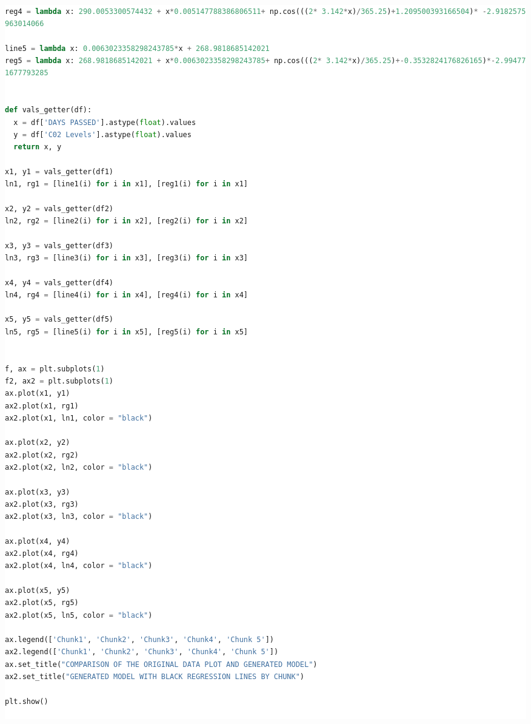 ```python
reg4 = lambda x: 290.0053300574432 + x*0.005147788386806511+ np.cos(((2* 3.142*x)/365.25)+1.209500393166504)* -2.9182575963014066

line5 = lambda x: 0.0063023358298243785*x + 268.9818685142021
reg5 = lambda x: 268.9818685142021 + x*0.0063023358298243785+ np.cos(((2* 3.142*x)/365.25)+-0.3532824176826165)*-2.994771677793285


def vals_getter(df):
  x = df['DAYS PASSED'].astype(float).values
  y = df['C02 Levels'].astype(float).values
  return x, y

x1, y1 = vals_getter(df1)
ln1, rg1 = [line1(i) for i in x1], [reg1(i) for i in x1]

x2, y2 = vals_getter(df2)
ln2, rg2 = [line2(i) for i in x2], [reg2(i) for i in x2]

x3, y3 = vals_getter(df3)
ln3, rg3 = [line3(i) for i in x3], [reg3(i) for i in x3]

x4, y4 = vals_getter(df4)
ln4, rg4 = [line4(i) for i in x4], [reg4(i) for i in x4]

x5, y5 = vals_getter(df5)
ln5, rg5 = [line5(i) for i in x5], [reg5(i) for i in x5]


f, ax = plt.subplots(1)
f2, ax2 = plt.subplots(1)
ax.plot(x1, y1)
ax2.plot(x1, rg1)
ax2.plot(x1, ln1, color = "black")

ax.plot(x2, y2)
ax2.plot(x2, rg2)
ax2.plot(x2, ln2, color = "black")

ax.plot(x3, y3)
ax2.plot(x3, rg3)
ax2.plot(x3, ln3, color = "black")

ax.plot(x4, y4)
ax2.plot(x4, rg4)
ax2.plot(x4, ln4, color = "black")

ax.plot(x5, y5)
ax2.plot(x5, rg5)
ax2.plot(x5, ln5, color = "black")

ax.legend(['Chunk1', 'Chunk2', 'Chunk3', 'Chunk4', 'Chunk 5'])
ax2.legend(['Chunk1', 'Chunk2', 'Chunk3', 'Chunk4', 'Chunk 5'])
ax.set_title("COMPARISON OF THE ORIGINAL DATA PLOT AND GENERATED MODEL")
ax2.set_title("GENERATED MODEL WITH BLACK REGRESSION LINES BY CHUNK")

plt.show()



```
